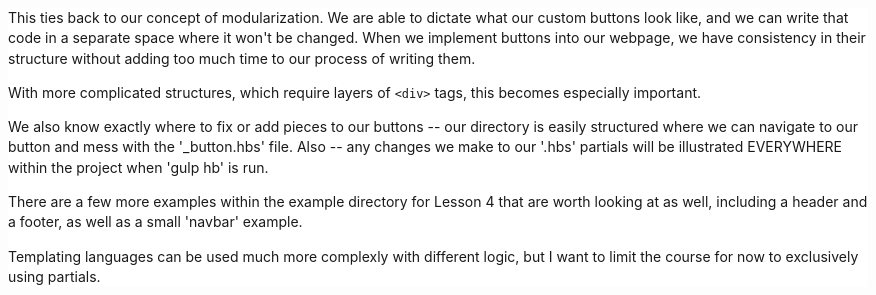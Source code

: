 This ties back to our concept of modularization. We are able to dictate what our custom buttons look like, and we can write that code in a separate space where it won't be changed. When we implement buttons into our webpage, we have consistency in their structure without adding too much time to our process of writing them.

With more complicated structures, which require layers of ```<div>``` tags, this becomes especially important. 

We also know exactly where to fix or add pieces to our buttons -- our directory is easily structured where we can navigate to our button and mess with the '_button.hbs' file. Also -- any changes we make to our '.hbs' partials will be illustrated EVERYWHERE within the project when 'gulp hb' is run. 

There are a few more examples within the example directory for Lesson 4 that are worth looking at as well, including a header and a footer, as well as a small 'navbar' example. 

Templating languages can be used much more complexly with different logic, but I want to limit the course for now to exclusively using partials. 

